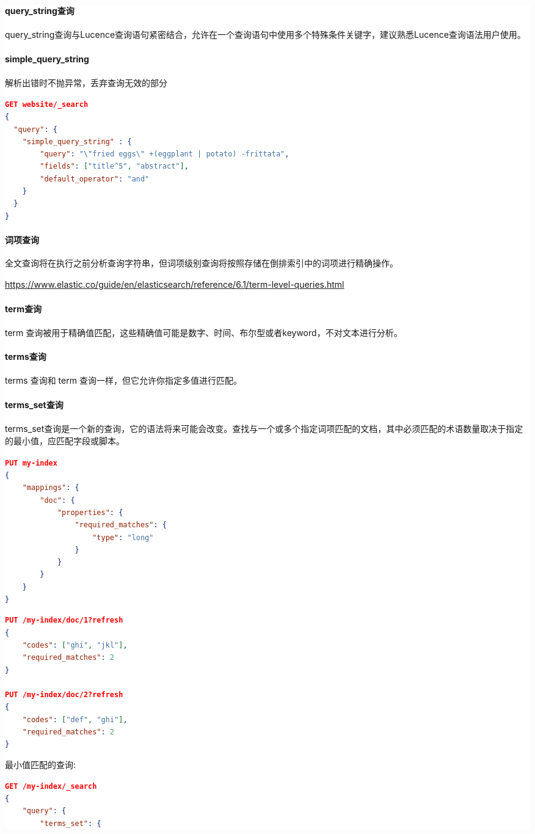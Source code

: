 #### query_string查询
query_string查询与Lucence查询语句紧密结合，允许在一个查询语句中使用多个特殊条件关键字，建议熟悉Lucence查询语法用户使用。

#### simple_query_string
解析出错时不抛异常，丢弃查询无效的部分

```json
GET website/_search
{
  "query": {
    "simple_query_string" : {
        "query": "\"fried eggs\" +(eggplant | potato) -frittata",
        "fields": ["title^5", "abstract"],
        "default_operator": "and"
    }
  }
}
```

#### 词项查询
全文查询将在执行之前分析查询字符串，但词项级别查询将按照存储在倒排索引中的词项进行精确操作。

https://www.elastic.co/guide/en/elasticsearch/reference/6.1/term-level-queries.html

#### term查询
term 查询被用于精确值匹配，这些精确值可能是数字、时间、布尔型或者keyword，不对文本进行分析。

#### terms查询
terms 查询和 term 查询一样，但它允许你指定多值进行匹配。

#### terms_set查询
terms_set查询是一个新的查询，它的语法将来可能会改变。查找与一个或多个指定词项匹配的文档，其中必须匹配的术语数量取决于指定的最小值，应匹配字段或脚本。

```json
PUT my-index
{
    "mappings": {
        "doc": {
            "properties": {
                "required_matches": {
                    "type": "long"
                }
            }
        }
    }
}
```
```json
PUT /my-index/doc/1?refresh
{
    "codes": ["ghi", "jkl"],
    "required_matches": 2
}

PUT /my-index/doc/2?refresh
{
    "codes": ["def", "ghi"],
    "required_matches": 2
}
```
最小值匹配的查询:
```json
GET /my-index/_search
{
    "query": {
        "terms_set": {
```